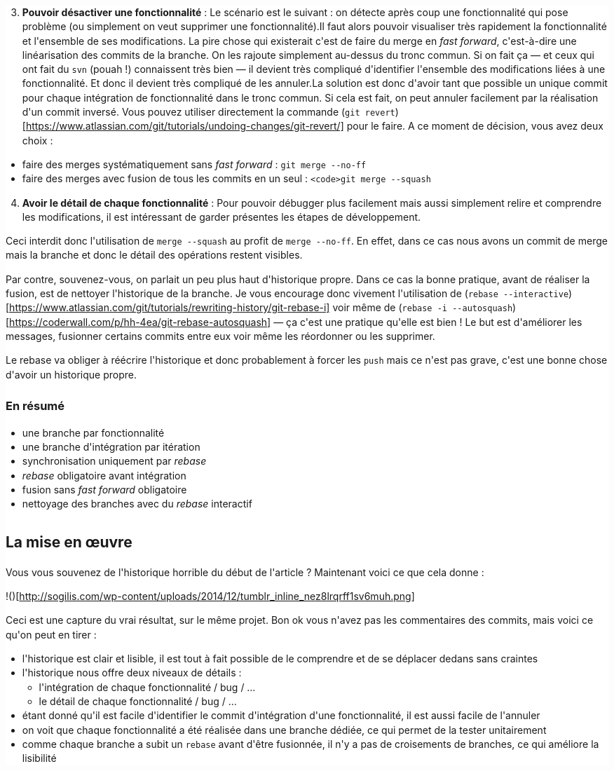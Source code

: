 3. **Pouvoir désactiver une fonctionnalité** :
  Le scénario est le suivant : on détecte après coup une fonctionnalité qui pose problème (ou simplement on veut supprimer une fonctionnalité).Il faut alors pouvoir visualiser très rapidement la fonctionnalité et l'ensemble de ses modifications. La pire chose qui existerait c'est de faire du merge en _fast forward_, c'est-à-dire une linéarisation des commits de la branche. On les rajoute simplement au-dessus du tronc commun. Si on fait ça — et ceux qui ont fait du `svn` (pouah !) connaissent très bien — il devient très compliqué d'identifier l'ensemble des modifications liées à une fonctionnalité. Et donc il devient très compliqué de les annuler.La solution est donc d'avoir tant que possible un unique commit pour chaque intégration de fonctionnalité dans le tronc commun. Si cela est fait, on peut annuler facilement par la réalisation d'un commit inversé. Vous pouvez utiliser directement la commande (`git revert`)[https://www.atlassian.com/git/tutorials/undoing-changes/git-revert/] pour le faire. A ce moment de décision, vous avez deux choix :
  * faire des merges systématiquement sans _fast forward_ : `git merge --no-ff`
  * faire des merges avec fusion de tous les commits en un seul : `<code>git merge --squash`

4. **Avoir le détail de chaque fonctionnalité** :
  Pour pouvoir débugger plus facilement mais aussi simplement relire et comprendre les modifications, il est intéressant de garder présentes les étapes de développement.

Ceci interdit donc l'utilisation de `merge --squash` au profit de `merge --no-ff`. En effet, dans ce cas nous avons un commit de merge mais la branche et donc le détail des opérations restent visibles.

Par contre, souvenez-vous, on parlait un peu plus haut d'historique propre. Dans ce cas la bonne pratique, avant de réaliser la fusion, est de nettoyer l'historique de la branche. Je vous encourage donc vivement l'utilisation de (`rebase --interactive`)[https://www.atlassian.com/git/tutorials/rewriting-history/git-rebase-i] voir même de (`rebase -i --autosquash`)[https://coderwall.com/p/hh-4ea/git-rebase-autosquash] — ça c'est une pratique qu'elle est bien ! Le but est d'améliorer les messages, fusionner certains commits entre eux voir même les réordonner ou les supprimer.

Le rebase va obliger à réécrire l'historique et donc probablement à forcer les `push` mais ce n'est pas grave, c'est une bonne chose d'avoir un historique propre.

### En résumé

* une branche par fonctionnalité
* une branche d'intégration par itération
* synchronisation uniquement par _rebase_
* _rebase_ obligatoire avant intégration
* fusion sans _fast forward_ obligatoire
* nettoyage des branches avec du _rebase_ interactif

## La mise en œuvre

Vous vous souvenez de l'historique horrible du début de l'article ? Maintenant voici ce que cela donne :

!()[http://sogilis.com/wp-content/uploads/2014/12/tumblr_inline_nez8lrqrff1sv6muh.png]

Ceci est une capture du vrai résultat, sur le même projet. Bon ok vous n'avez pas les commentaires des commits, mais voici ce qu'on peut en tirer :

* l'historique est clair et lisible, il est tout à fait possible de le comprendre et de se déplacer dedans sans craintes
* l'historique nous offre deux niveaux de détails : 
  * l'intégration de chaque fonctionnalité / bug / …
  * le détail de chaque fonctionnalité / bug / …
* étant donné qu'il est facile d'identifier le commit d'intégration d'une fonctionnalité, il est aussi facile de l'annuler
* on voit que chaque fonctionnalité a été réalisée dans une branche dédiée, ce qui permet de la tester unitairement
* comme chaque branche a subit un `rebase` avant d'être fusionnée, il n'y a pas de croisements de branches, ce qui améliore la lisibilité